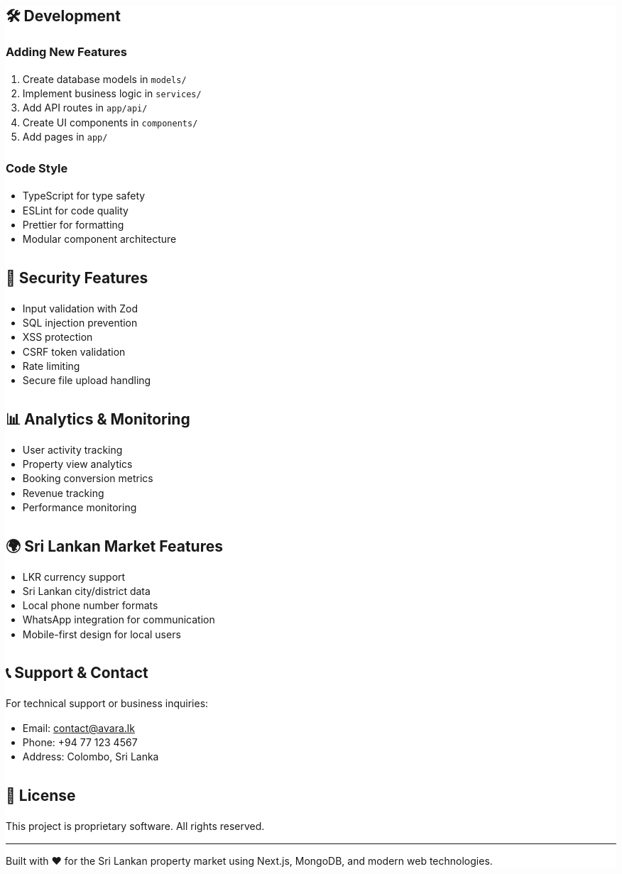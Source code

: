 ## 🛠️ Development

### Adding New Features
1. Create database models in `models/`
2. Implement business logic in `services/`
3. Add API routes in `app/api/`
4. Create UI components in `components/`
5. Add pages in `app/`

### Code Style
- TypeScript for type safety
- ESLint for code quality
- Prettier for formatting
- Modular component architecture

## 🔐 Security Features

- Input validation with Zod
- SQL injection prevention
- XSS protection
- CSRF token validation
- Rate limiting
- Secure file upload handling

## 📊 Analytics & Monitoring

- User activity tracking
- Property view analytics
- Booking conversion metrics
- Revenue tracking
- Performance monitoring

## 🌍 Sri Lankan Market Features

- LKR currency support
- Sri Lankan city/district data
- Local phone number formats
- WhatsApp integration for communication
- Mobile-first design for local users

## 📞 Support & Contact

For technical support or business inquiries:
- Email: contact@avara.lk
- Phone: +94 77 123 4567
- Address: Colombo, Sri Lanka

## 📄 License

This project is proprietary software. All rights reserved.

---

Built with ❤️ for the Sri Lankan property market using Next.js, MongoDB, and modern web technologies.